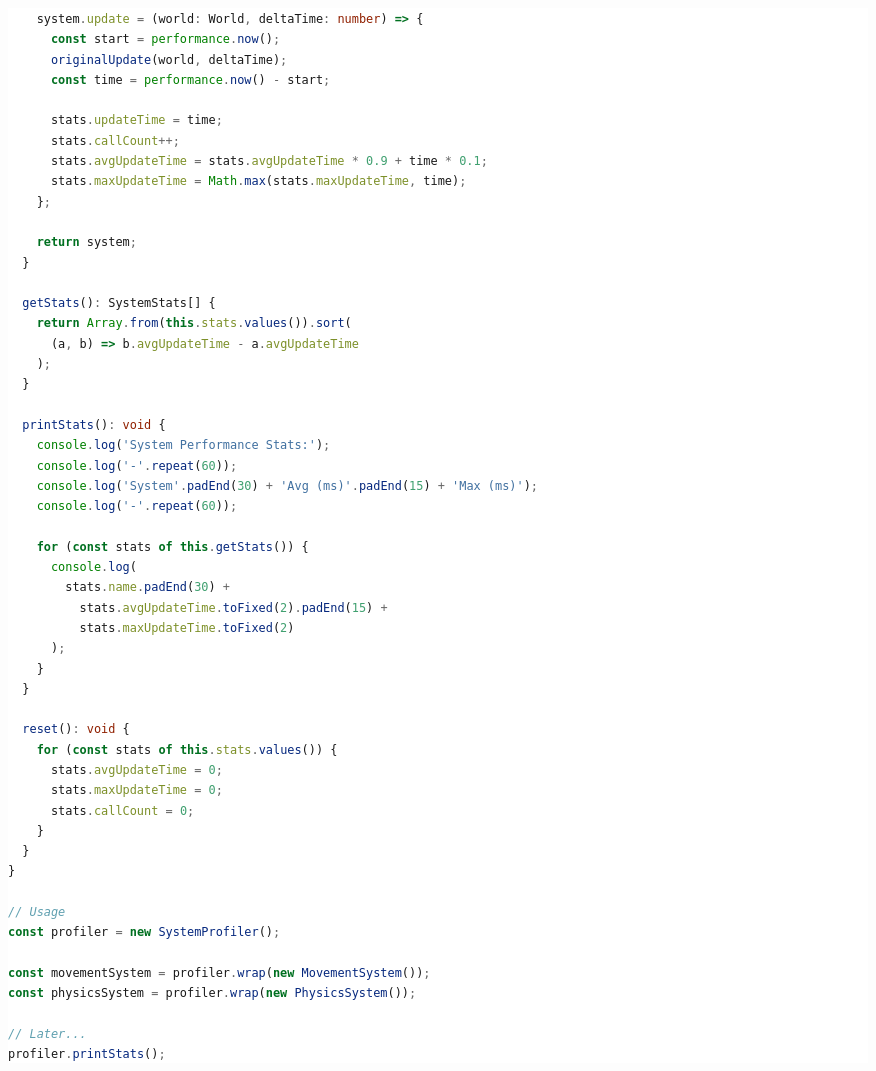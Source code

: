 ```typescript
    system.update = (world: World, deltaTime: number) => {
      const start = performance.now();
      originalUpdate(world, deltaTime);
      const time = performance.now() - start;

      stats.updateTime = time;
      stats.callCount++;
      stats.avgUpdateTime = stats.avgUpdateTime * 0.9 + time * 0.1;
      stats.maxUpdateTime = Math.max(stats.maxUpdateTime, time);
    };

    return system;
  }

  getStats(): SystemStats[] {
    return Array.from(this.stats.values()).sort(
      (a, b) => b.avgUpdateTime - a.avgUpdateTime
    );
  }

  printStats(): void {
    console.log('System Performance Stats:');
    console.log('-'.repeat(60));
    console.log('System'.padEnd(30) + 'Avg (ms)'.padEnd(15) + 'Max (ms)');
    console.log('-'.repeat(60));

    for (const stats of this.getStats()) {
      console.log(
        stats.name.padEnd(30) +
          stats.avgUpdateTime.toFixed(2).padEnd(15) +
          stats.maxUpdateTime.toFixed(2)
      );
    }
  }

  reset(): void {
    for (const stats of this.stats.values()) {
      stats.avgUpdateTime = 0;
      stats.maxUpdateTime = 0;
      stats.callCount = 0;
    }
  }
}

// Usage
const profiler = new SystemProfiler();

const movementSystem = profiler.wrap(new MovementSystem());
const physicsSystem = profiler.wrap(new PhysicsSystem());

// Later...
profiler.printStats();
```
